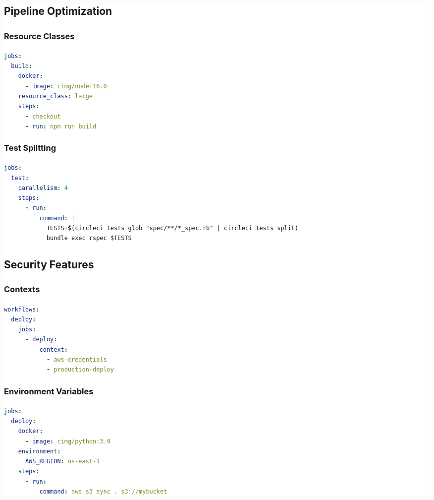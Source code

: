 ## Pipeline Optimization

### Resource Classes
```yaml
jobs:
  build:
    docker:
      - image: cimg/node:16.0
    resource_class: large
    steps:
      - checkout
      - run: npm run build
```

### Test Splitting
```yaml
jobs:
  test:
    parallelism: 4
    steps:
      - run:
          command: |
            TESTS=$(circleci tests glob "spec/**/*_spec.rb" | circleci tests split)
            bundle exec rspec $TESTS
```

## Security Features

### Contexts
```yaml
workflows:
  deploy:
    jobs:
      - deploy:
          context: 
            - aws-credentials
            - production-deploy
```

### Environment Variables
```yaml
jobs:
  deploy:
    docker:
      - image: cimg/python:3.9
    environment:
      AWS_REGION: us-east-1
    steps:
      - run:
          command: aws s3 sync . s3://mybucket
```
